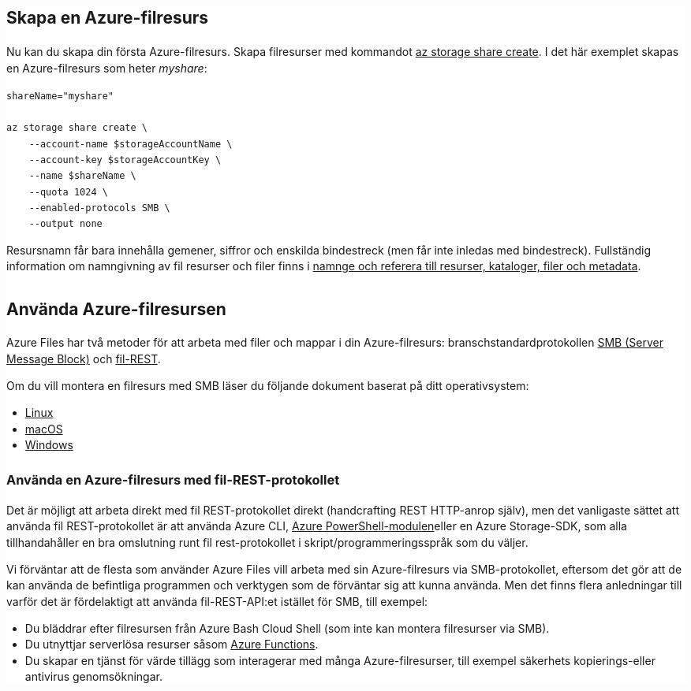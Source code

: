 ## <a name="create-an-azure-file-share"></a>Skapa en Azure-filresurs
Nu kan du skapa din första Azure-filresurs. Skapa filresurser med kommandot [az storage share create](/cli/azure/storage/share). I det här exemplet skapas en Azure-filresurs som heter *myshare*: 

```azurecli-interactive
shareName="myshare"

az storage share create \
    --account-name $storageAccountName \
    --account-key $storageAccountKey \
    --name $shareName \
    --quota 1024 \
    --enabled-protocols SMB \
    --output none
```

Resursnamn får bara innehålla gemener, siffror och enskilda bindestreck (men får inte inledas med bindestreck). Fullständig information om namngivning av fil resurser och filer finns i [namnge och referera till resurser, kataloger, filer och metadata](https://docs.microsoft.com/rest/api/storageservices/Naming-and-Referencing-Shares--Directories--Files--and-Metadata).

## <a name="use-your-azure-file-share"></a>Använda Azure-filresursen
Azure Files har två metoder för att arbeta med filer och mappar i din Azure-filresurs: branschstandardprotokollen [SMB (Server Message Block)](https://msdn.microsoft.com/library/windows/desktop/aa365233.aspx) och [fil-REST](https://docs.microsoft.com/rest/api/storageservices/file-service-rest-api). 

Om du vill montera en filresurs med SMB läser du följande dokument baserat på ditt operativsystem:
- [Linux](storage-how-to-use-files-linux.md)
- [macOS](storage-how-to-use-files-mac.md)
- [Windows](storage-how-to-use-files-windows.md)

### <a name="using-an-azure-file-share-with-the-file-rest-protocol"></a>Använda en Azure-filresurs med fil-REST-protokollet 
Det är möjligt att arbeta direkt med fil REST-protokollet direkt (handcrafting REST HTTP-anrop själv), men det vanligaste sättet att använda fil REST-protokollet är att använda Azure CLI, [Azure PowerShell-modulen](storage-how-to-use-files-powershell.md)eller en Azure Storage-SDK, som alla tillhandahåller en bra omslutning runt fil rest-protokollet i skript/programmeringsspråk som du väljer.  

Vi förväntar att de flesta som använder Azure Files vill arbeta med sin Azure-filresurs via SMB-protokollet, eftersom det gör att de kan använda de befintliga programmen och verktygen som de förväntar sig att kunna använda. Men det finns flera anledningar till varför det är fördelaktigt att använda fil-REST-API:et istället för SMB, till exempel:

- Du bläddrar efter filresursen från Azure Bash Cloud Shell (som inte kan montera filresurser via SMB).
- Du utnyttjar serverlösa resurser såsom [Azure Functions](../../azure-functions/functions-overview.md). 
- Du skapar en tjänst för värde tillägg som interagerar med många Azure-filresurser, till exempel säkerhets kopierings-eller antivirus genomsökningar.
